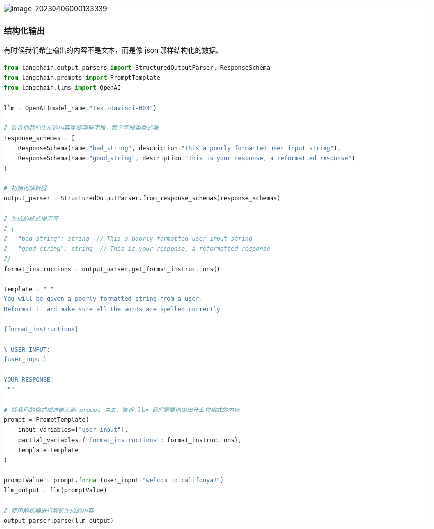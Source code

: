 ![image-20230406000133339](doc/image-20230406000133339.png)

### **结构化输出**

有时候我们希望输出的内容不是文本，而是像 json 那样结构化的数据。

```python
from langchain.output_parsers import StructuredOutputParser, ResponseSchema
from langchain.prompts import PromptTemplate
from langchain.llms import OpenAI

llm = OpenAI(model_name="text-davinci-003")

# 告诉他我们生成的内容需要哪些字段，每个字段类型式啥
response_schemas = [
    ResponseSchema(name="bad_string", description="This a poorly formatted user input string"),
    ResponseSchema(name="good_string", description="This is your response, a reformatted response")
]

# 初始化解析器
output_parser = StructuredOutputParser.from_response_schemas(response_schemas)

# 生成的格式提示符
# {
#	"bad_string": string  // This a poorly formatted user input string
#	"good_string": string  // This is your response, a reformatted response
#}
format_instructions = output_parser.get_format_instructions()

template = """
You will be given a poorly formatted string from a user.
Reformat it and make sure all the words are spelled correctly

{format_instructions}

% USER INPUT:
{user_input}

YOUR RESPONSE:
"""

# 将我们的格式描述嵌入到 prompt 中去，告诉 llm 我们需要他输出什么样格式的内容
prompt = PromptTemplate(
    input_variables=["user_input"],
    partial_variables={"format_instructions": format_instructions},
    template=template
)

promptValue = prompt.format(user_input="welcom to califonya!")
llm_output = llm(promptValue)

# 使用解析器进行解析生成的内容
output_parser.parse(llm_output)
```
